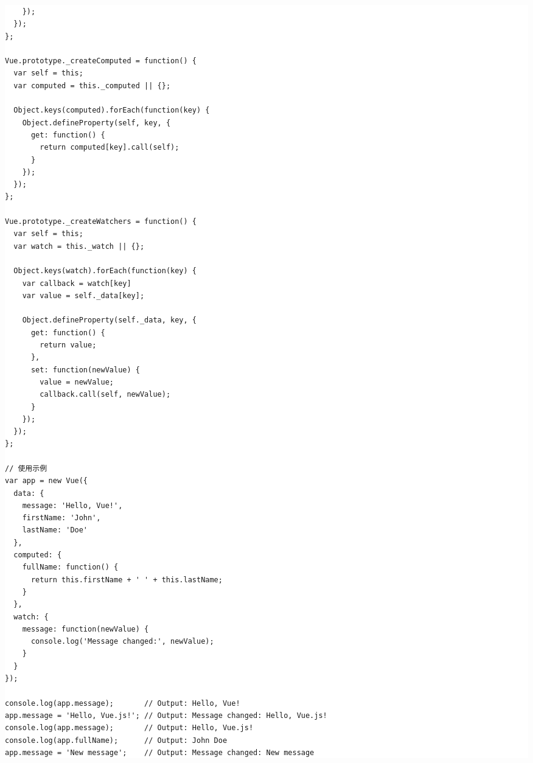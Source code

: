 ```
    });
  });
};

Vue.prototype._createComputed = function() {
  var self = this;
  var computed = this._computed || {};

  Object.keys(computed).forEach(function(key) {
    Object.defineProperty(self, key, {
      get: function() {
        return computed[key].call(self);
      }
    });
  });
};

Vue.prototype._createWatchers = function() {
  var self = this;
  var watch = this._watch || {};

  Object.keys(watch).forEach(function(key) {
    var callback = watch[key]
    var value = self._data[key];

    Object.defineProperty(self._data, key, {
      get: function() {
        return value;
      },
      set: function(newValue) {
        value = newValue;
        callback.call(self, newValue);
      }
    });
  });
};

// 使用示例
var app = new Vue({
  data: {
    message: 'Hello, Vue!',
    firstName: 'John',
    lastName: 'Doe'
  },
  computed: {
    fullName: function() {
      return this.firstName + ' ' + this.lastName;
    }
  },
  watch: {
    message: function(newValue) {
      console.log('Message changed:', newValue);
    }
  }
});

console.log(app.message);       // Output: Hello, Vue!
app.message = 'Hello, Vue.js!'; // Output: Message changed: Hello, Vue.js!
console.log(app.message);       // Output: Hello, Vue.js!
console.log(app.fullName);      // Output: John Doe
app.message = 'New message';    // Output: Message changed: New message
```
